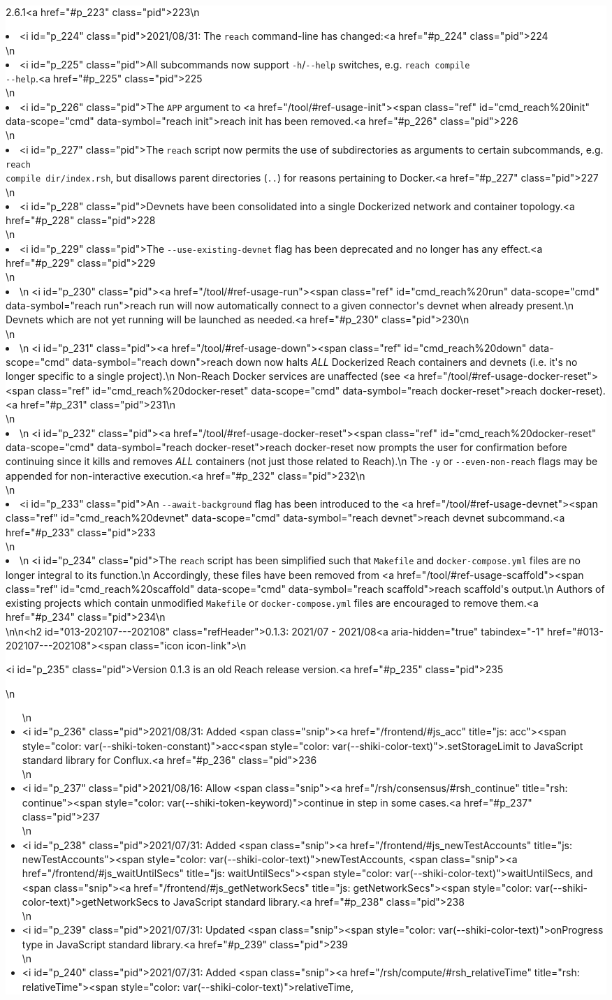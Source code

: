 2.6.1<a href=\"#p_223\" class=\"pid\">223</a></li>\n  <li><i id=\"p_224\" class=\"pid\"></i>2021/08/31: The <code>reach</code> command-line has changed:<a href=\"#p_224\" class=\"pid\">224</a></li>\n  <li><i id=\"p_225\" class=\"pid\"></i>All subcommands now support <code>-h</code>/<code>--help</code> switches, e.g. <code>reach compile --help</code>.<a href=\"#p_225\" class=\"pid\">225</a></li>\n  <li><i id=\"p_226\" class=\"pid\"></i>The <code>APP</code> argument to <a href=\"/tool/#ref-usage-init\"><span class=\"ref\" id=\"cmd_reach%20init\" data-scope=\"cmd\" data-symbol=\"reach init\"></span>reach init</a> has been removed.<a href=\"#p_226\" class=\"pid\">226</a></li>\n  <li><i id=\"p_227\" class=\"pid\"></i>The <code>reach</code> script now permits the use of subdirectories as arguments to certain subcommands, e.g. <code>reach compile dir/index.rsh</code>, but disallows parent directories (<code>..</code>) for reasons pertaining to Docker.<a href=\"#p_227\" class=\"pid\">227</a></li>\n  <li><i id=\"p_228\" class=\"pid\"></i>Devnets have been consolidated into a single Dockerized network and container topology.<a href=\"#p_228\" class=\"pid\">228</a></li>\n  <li><i id=\"p_229\" class=\"pid\"></i>The <code>--use-existing-devnet</code> flag has been deprecated and no longer has any effect.<a href=\"#p_229\" class=\"pid\">229</a></li>\n  <li>\n    <i id=\"p_230\" class=\"pid\"></i><a href=\"/tool/#ref-usage-run\"><span class=\"ref\" id=\"cmd_reach%20run\" data-scope=\"cmd\" data-symbol=\"reach run\"></span>reach run</a> will now automatically connect to a given connector's devnet when already present.\n    Devnets which are not yet running will be launched as needed.<a href=\"#p_230\" class=\"pid\">230</a>\n  </li>\n  <li>\n    <i id=\"p_231\" class=\"pid\"></i><a href=\"/tool/#ref-usage-down\"><span class=\"ref\" id=\"cmd_reach%20down\" data-scope=\"cmd\" data-symbol=\"reach down\"></span>reach down</a> now halts <em>ALL</em> Dockerized Reach containers and devnets (i.e. it's no longer specific to a single project).\n    Non-Reach Docker services are unaffected (see <a href=\"/tool/#ref-usage-docker-reset\"><span class=\"ref\" id=\"cmd_reach%20docker-reset\" data-scope=\"cmd\" data-symbol=\"reach docker-reset\"></span>reach docker-reset</a>).<a href=\"#p_231\" class=\"pid\">231</a>\n  </li>\n  <li>\n    <i id=\"p_232\" class=\"pid\"></i><a href=\"/tool/#ref-usage-docker-reset\"><span class=\"ref\" id=\"cmd_reach%20docker-reset\" data-scope=\"cmd\" data-symbol=\"reach docker-reset\"></span>reach docker-reset</a> now prompts the user for confirmation before continuing since it kills and removes <em>ALL</em> containers (not just those related to Reach).\n    The <code>-y</code> or <code>--even-non-reach</code> flags may be appended for non-interactive execution.<a href=\"#p_232\" class=\"pid\">232</a>\n  </li>\n  <li><i id=\"p_233\" class=\"pid\"></i>An <code>--await-background</code> flag has been introduced to the <a href=\"/tool/#ref-usage-devnet\"><span class=\"ref\" id=\"cmd_reach%20devnet\" data-scope=\"cmd\" data-symbol=\"reach devnet\"></span>reach devnet</a> subcommand.<a href=\"#p_233\" class=\"pid\">233</a></li>\n  <li>\n    <i id=\"p_234\" class=\"pid\"></i>The <code>reach</code> script has been simplified such that <code>Makefile</code> and <code>docker-compose.yml</code> files are no longer integral to its function.\n    Accordingly, these files have been removed from <a href=\"/tool/#ref-usage-scaffold\"><span class=\"ref\" id=\"cmd_reach%20scaffold\" data-scope=\"cmd\" data-symbol=\"reach scaffold\"></span>reach scaffold</a>'s output.\n    Authors of existing projects which contain unmodified <code>Makefile</code> or <code>docker-compose.yml</code> files are encouraged to remove them.<a href=\"#p_234\" class=\"pid\">234</a>\n  </li>\n</ul>\n<h2 id=\"013-202107---202108\" class=\"refHeader\">0.1.3: 2021/07 - 2021/08<a aria-hidden=\"true\" tabindex=\"-1\" href=\"#013-202107---202108\"><span class=\"icon icon-link\"></span></a></h2>\n<p><i id=\"p_235\" class=\"pid\"></i>Version 0.1.3 is an old Reach release version.<a href=\"#p_235\" class=\"pid\">235</a></p>\n<ul>\n  <li><i id=\"p_236\" class=\"pid\"></i>2021/08/31: Added <span class=\"snip\"><a href=\"/frontend/#js_acc\" title=\"js: acc\"><span style=\"color: var(--shiki-token-constant)\">acc</span></a><span style=\"color: var(--shiki-color-text)\">.setStorageLimit</span></span> to JavaScript standard library for Conflux.<a href=\"#p_236\" class=\"pid\">236</a></li>\n  <li><i id=\"p_237\" class=\"pid\"></i>2021/08/16: Allow <span class=\"snip\"><a href=\"/rsh/consensus/#rsh_continue\" title=\"rsh: continue\"><span style=\"color: var(--shiki-token-keyword)\">continue</span></a></span> in step in some cases.<a href=\"#p_237\" class=\"pid\">237</a></li>\n  <li><i id=\"p_238\" class=\"pid\"></i>2021/07/31: Added <span class=\"snip\"><a href=\"/frontend/#js_newTestAccounts\" title=\"js: newTestAccounts\"><span style=\"color: var(--shiki-color-text)\">newTestAccounts</span></a></span>, <span class=\"snip\"><a href=\"/frontend/#js_waitUntilSecs\" title=\"js: waitUntilSecs\"><span style=\"color: var(--shiki-color-text)\">waitUntilSecs</span></a></span>, and <span class=\"snip\"><a href=\"/frontend/#js_getNetworkSecs\" title=\"js: getNetworkSecs\"><span style=\"color: var(--shiki-color-text)\">getNetworkSecs</span></a></span> to JavaScript standard library.<a href=\"#p_238\" class=\"pid\">238</a></li>\n  <li><i id=\"p_239\" class=\"pid\"></i>2021/07/31: Updated <span class=\"snip\"><span style=\"color: var(--shiki-color-text)\">onProgress</span></span> type in JavaScript standard library.<a href=\"#p_239\" class=\"pid\">239</a></li>\n  <li><i id=\"p_240\" class=\"pid\"></i>2021/07/31: Added <span class=\"snip\"><a href=\"/rsh/compute/#rsh_relativeTime\" title=\"rsh: relativeTime\"><span style=\"color: var(--shiki-color-text)\">relativeTime</span></a></span>,